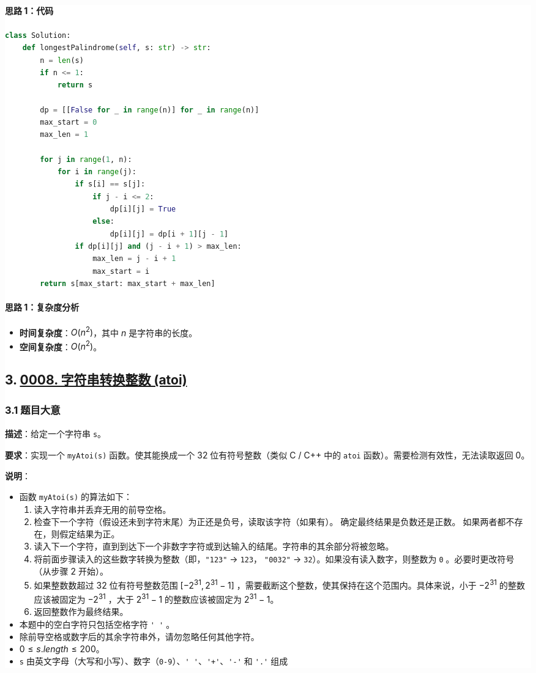 #### 思路 1：代码

```python
class Solution:
    def longestPalindrome(self, s: str) -> str:
        n = len(s)
        if n <= 1:
            return s

        dp = [[False for _ in range(n)] for _ in range(n)]
        max_start = 0
        max_len = 1

        for j in range(1, n):
            for i in range(j):
                if s[i] == s[j]:
                    if j - i <= 2:
                        dp[i][j] = True
                    else:
                        dp[i][j] = dp[i + 1][j - 1]
                if dp[i][j] and (j - i + 1) > max_len:
                    max_len = j - i + 1
                    max_start = i
        return s[max_start: max_start + max_len]
```

#### 思路 1：复杂度分析

- **时间复杂度**：$O(n^2)$，其中 $n$ 是字符串的长度。
- **空间复杂度**：$O(n^2)$。

## 3. [0008. 字符串转换整数 (atoi)](https://leetcode.cn/problems/string-to-integer-atoi/) 

### 3.1 题目大意

**描述**：给定一个字符串 `s`。

**要求**：实现一个 `myAtoi(s)` 函数。使其能换成一个 32 位有符号整数（类似 C / C++ 中的 `atoi` 函数）。需要检测有效性，无法读取返回 $0$。

**说明**：

- 函数 `myAtoi(s)` 的算法如下：
  1. 读入字符串并丢弃无用的前导空格。
  2. 检查下一个字符（假设还未到字符末尾）为正还是负号，读取该字符（如果有）。 确定最终结果是负数还是正数。 如果两者都不存在，则假定结果为正。
  3. 读入下一个字符，直到到达下一个非数字字符或到达输入的结尾。字符串的其余部分将被忽略。
  4. 将前面步骤读入的这些数字转换为整数（即，`"123"` -> `123`， `"0032"` -> `32`）。如果没有读入数字，则整数为 `0` 。必要时更改符号（从步骤 2 开始）。
  5. 如果整数数超过 32 位有符号整数范围 $[−2^{31}, 2^{31} − 1]$ ，需要截断这个整数，使其保持在这个范围内。具体来说，小于 $−2^{31}$ 的整数应该被固定为 $−2^{31}$ ，大于 $2^{31} − 1$ 的整数应该被固定为 $2^{31} − 1$。
  6. 返回整数作为最终结果。
- 本题中的空白字符只包括空格字符 `' '` 。
- 除前导空格或数字后的其余字符串外，请勿忽略任何其他字符。
- $0 \le s.length \le 200$。
- `s` 由英文字母（大写和小写）、数字（`0-9`）、`' '`、`'+'`、`'-'` 和 `'.'` 组成

